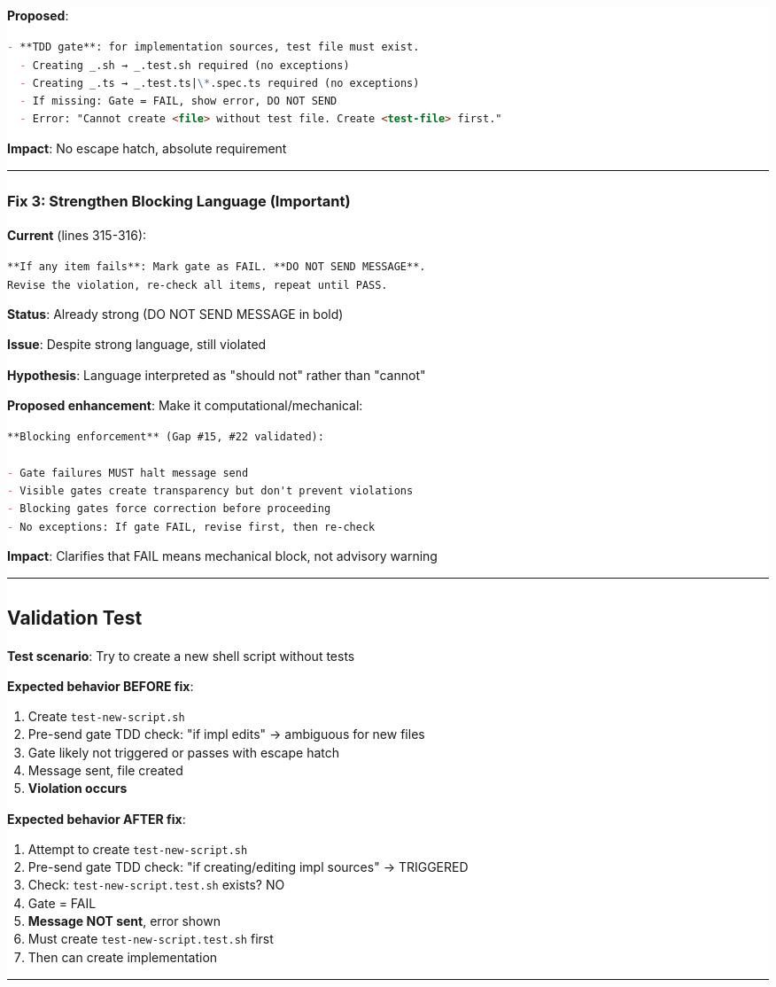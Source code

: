 **Proposed**:

```markdown
- **TDD gate**: for implementation sources, test file must exist.
  - Creating _.sh → _.test.sh required (no exceptions)
  - Creating _.ts → _.test.ts|\*.spec.ts required (no exceptions)
  - If missing: Gate = FAIL, show error, DO NOT SEND
  - Error: "Cannot create <file> without test file. Create <test-file> first."
```

**Impact**: No escape hatch, absolute requirement

---

### Fix 3: Strengthen Blocking Language (Important)

**Current** (lines 315-316):

```markdown
**If any item fails**: Mark gate as FAIL. **DO NOT SEND MESSAGE**.
Revise the violation, re-check all items, repeat until PASS.
```

**Status**: Already strong (DO NOT SEND MESSAGE in bold)

**Issue**: Despite strong language, still violated

**Hypothesis**: Language interpreted as "should not" rather than "cannot"

**Proposed enhancement**: Make it computational/mechanical:

```markdown
**Blocking enforcement** (Gap #15, #22 validated):

- Gate failures MUST halt message send
- Visible gates create transparency but don't prevent violations
- Blocking gates force correction before proceeding
- No exceptions: If gate FAIL, revise first, then re-check
```

**Impact**: Clarifies that FAIL means mechanical block, not advisory warning

---

## Validation Test

**Test scenario**: Try to create a new shell script without tests

**Expected behavior BEFORE fix**:

1. Create `test-new-script.sh`
2. Pre-send gate TDD check: "if impl edits" → ambiguous for new files
3. Gate likely not triggered or passes with escape hatch
4. Message sent, file created
5. **Violation occurs**

**Expected behavior AFTER fix**:

1. Attempt to create `test-new-script.sh`
2. Pre-send gate TDD check: "if creating/editing impl sources" → TRIGGERED
3. Check: `test-new-script.test.sh` exists? NO
4. Gate = FAIL
5. **Message NOT sent**, error shown
6. Must create `test-new-script.test.sh` first
7. Then can create implementation

---